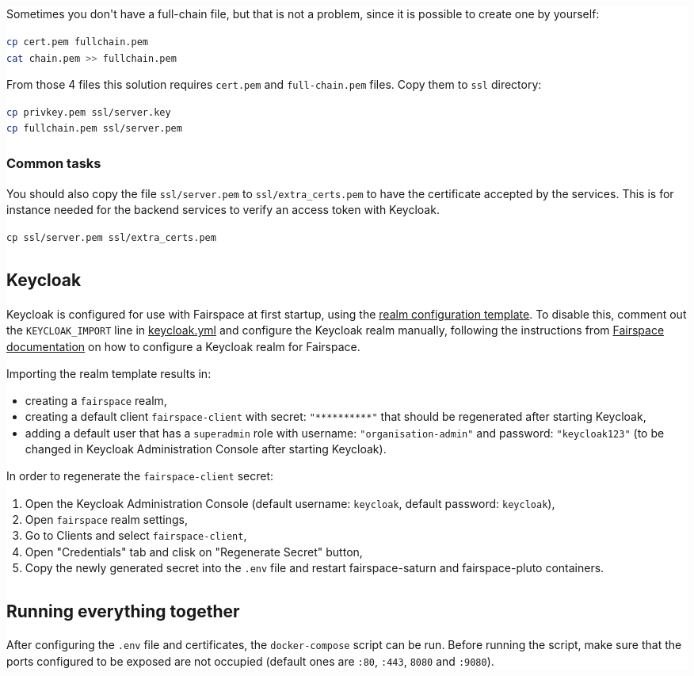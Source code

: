 Sometimes you don't have a full-chain file, but that is not a problem, since it is possible to create one by yourself:

```bash
cp cert.pem fullchain.pem
cat chain.pem >> fullchain.pem
```

From those 4 files this solution requires `cert.pem` and `full-chain.pem` files.
Copy them to `ssl` directory:

```bash
cp privkey.pem ssl/server.key
cp fullchain.pem ssl/server.pem
```

### Common tasks

You should also copy the file `ssl/server.pem` to
`ssl/extra_certs.pem` to have the certificate accepted by the services.
This is for instance needed for the backend services to verify
an access token with Keycloak.

`cp ssl/server.pem ssl/extra_certs.pem`

## Keycloak

Keycloak is configured for use with Fairspace at first startup, using the
[realm configuration template](keycloak/realm-template.json). To disable this,
comment out the `KEYCLOAK_IMPORT` line in [keycloak.yml](keycloak.yml) and configure the Keycloak realm manually,
following the instructions from [Fairspace documentation](../README.adoc) on how to configure a Keycloak realm for Fairspace.

Importing the realm template results in:
- creating a `fairspace` realm,
- creating a default client `fairspace-client` with secret: `"**********"` that should be regenerated after starting Keycloak,
- adding a default user that has a `superadmin` role with username: `"organisation-admin"` and password: `"keycloak123"`
  (to be changed in Keycloak Administration Console after starting Keycloak).

In order to regenerate the `fairspace-client` secret:
1. Open the Keycloak Administration Console (default username: `keycloak`, default password: `keycloak`),
2. Open `fairspace` realm settings,
3. Go to Clients and select `fairspace-client`,
4. Open "Credentials" tab and clisk on "Regenerate Secret" button,
5. Copy the newly generated secret into the `.env` file and restart fairspace-saturn and fairspace-pluto containers.

## Running everything together 

After configuring the `.env` file and certificates, the `docker-compose` script can be run.
Before running the script, make sure that the ports configured to be exposed are not occupied 
(default ones are `:80`, `:443`, `8080` and `:9080`). 
